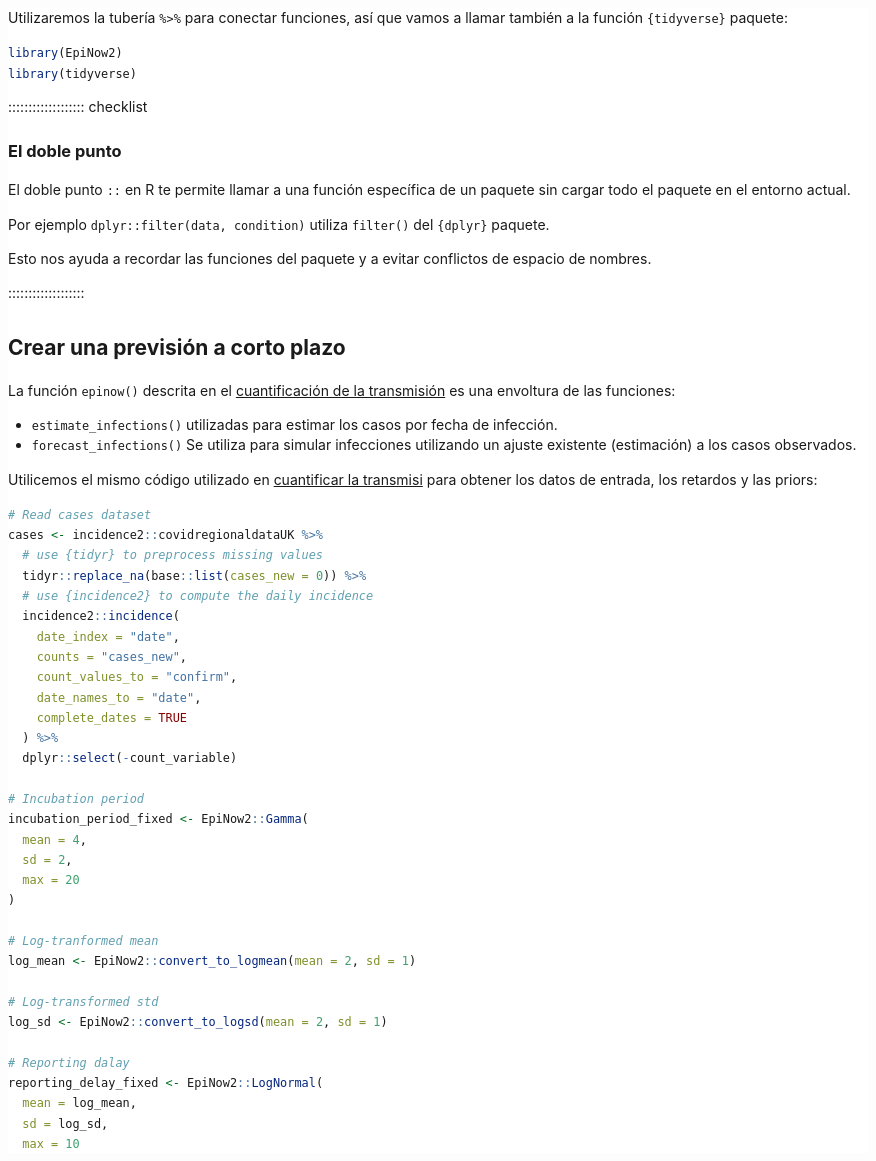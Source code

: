 Utilizaremos la tubería `%>%` para conectar funciones, así que vamos a llamar también a la función `{tidyverse}` paquete:

```r
library(EpiNow2)
library(tidyverse)
```



::::::::::::::::::: checklist

### El doble punto

El doble punto `::` en R te permite llamar a una función específica de un paquete sin cargar todo el paquete en el entorno actual.

Por ejemplo `dplyr::filter(data, condition)` utiliza `filter()` del `{dplyr}` paquete.

Esto nos ayuda a recordar las funciones del paquete y a evitar conflictos de espacio de nombres.

:::::::::::::::::::

## Crear una previsión a corto plazo

La función `epinow()` descrita en el [cuantificación de la transmisión](../episodes/quantify-transmissibility.md) es una envoltura de las funciones:

- `estimate_infections()` utilizadas para estimar los casos por fecha de infección.
- `forecast_infections()` Se utiliza para simular infecciones utilizando un ajuste existente (estimación) a los casos observados.

Utilicemos el mismo código utilizado en [cuantificar la transmisi](../episodes/quantify-transmissibility.md) para obtener los datos de entrada, los retardos y las priors:


``` r
# Read cases dataset
cases <- incidence2::covidregionaldataUK %>%
  # use {tidyr} to preprocess missing values
  tidyr::replace_na(base::list(cases_new = 0)) %>%
  # use {incidence2} to compute the daily incidence
  incidence2::incidence(
    date_index = "date",
    counts = "cases_new",
    count_values_to = "confirm",
    date_names_to = "date",
    complete_dates = TRUE
  ) %>%
  dplyr::select(-count_variable)

# Incubation period
incubation_period_fixed <- EpiNow2::Gamma(
  mean = 4,
  sd = 2,
  max = 20
)

# Log-tranformed mean
log_mean <- EpiNow2::convert_to_logmean(mean = 2, sd = 1)

# Log-transformed std
log_sd <- EpiNow2::convert_to_logsd(mean = 2, sd = 1)

# Reporting dalay
reporting_delay_fixed <- EpiNow2::LogNormal(
  mean = log_mean,
  sd = log_sd,
  max = 10
```